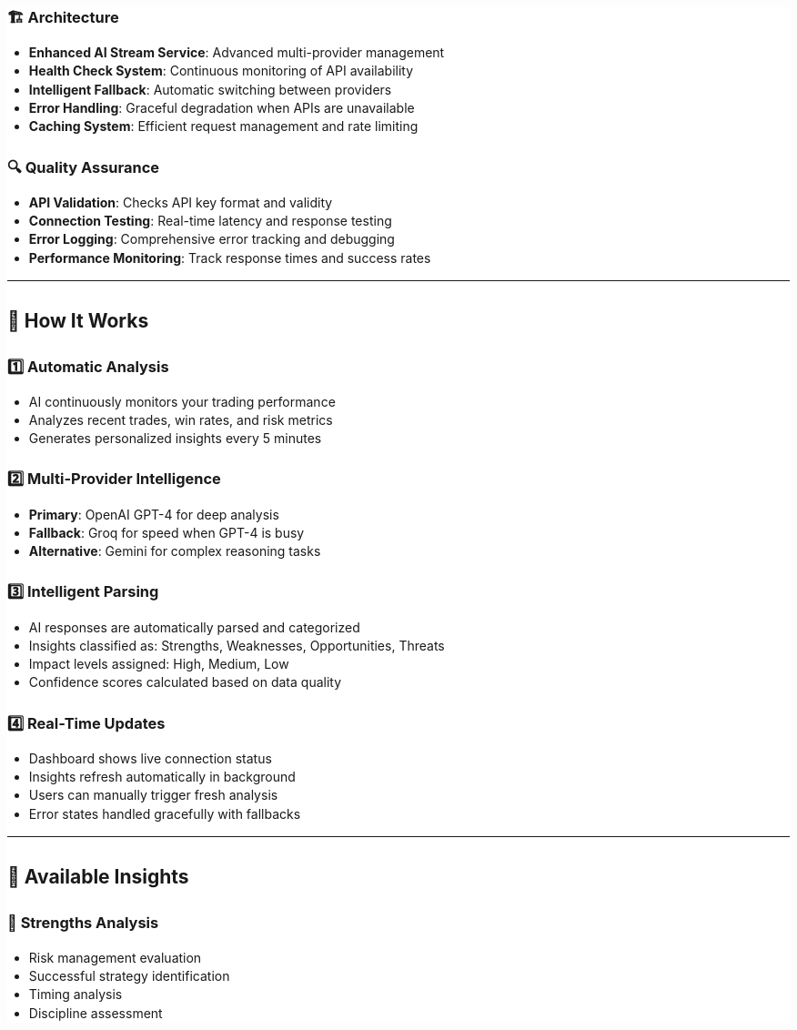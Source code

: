 ### 🏗️ **Architecture**
- **Enhanced AI Stream Service**: Advanced multi-provider management
- **Health Check System**: Continuous monitoring of API availability
- **Intelligent Fallback**: Automatic switching between providers
- **Error Handling**: Graceful degradation when APIs are unavailable
- **Caching System**: Efficient request management and rate limiting

### 🔍 **Quality Assurance**
- **API Validation**: Checks API key format and validity
- **Connection Testing**: Real-time latency and response testing
- **Error Logging**: Comprehensive error tracking and debugging
- **Performance Monitoring**: Track response times and success rates

---

## 🚀 How It Works

### 1️⃣ **Automatic Analysis**
- AI continuously monitors your trading performance
- Analyzes recent trades, win rates, and risk metrics
- Generates personalized insights every 5 minutes

### 2️⃣ **Multi-Provider Intelligence**
- **Primary**: OpenAI GPT-4 for deep analysis
- **Fallback**: Groq for speed when GPT-4 is busy
- **Alternative**: Gemini for complex reasoning tasks

### 3️⃣ **Intelligent Parsing**
- AI responses are automatically parsed and categorized
- Insights classified as: Strengths, Weaknesses, Opportunities, Threats
- Impact levels assigned: High, Medium, Low
- Confidence scores calculated based on data quality

### 4️⃣ **Real-Time Updates**
- Dashboard shows live connection status
- Insights refresh automatically in background
- Users can manually trigger fresh analysis
- Error states handled gracefully with fallbacks

---

## 🎯 Available Insights

### 💪 **Strengths Analysis**
- Risk management evaluation
- Successful strategy identification
- Timing analysis
- Discipline assessment
